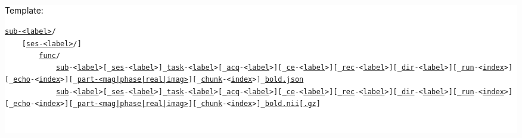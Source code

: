 Template:
<div class="highlight"><pre><code><a href="https://bids-specification.readthedocs.io/en/latest/appendices/entities.html#sub">sub-&lt;label&gt;</a>/
    [<a href="https://bids-specification.readthedocs.io/en/latest/appendices/entities.html#ses">ses-&lt;label&gt;</a>/]
        <a href="https://bids-specification.readthedocs.io/en/latest/glossary.html#func-datatypes">func</a>/
            <a href="https://bids-specification.readthedocs.io/en/latest/appendices/entities.html#sub">sub</a>-&lt;<a href="https://bids-specification.readthedocs.io/en/latest/glossary.html#label-common_principles">label</a>&gt;[_<a href="https://bids-specification.readthedocs.io/en/latest/appendices/entities.html#ses">ses</a>-&lt;<a href="https://bids-specification.readthedocs.io/en/latest/glossary.html#label-common_principles">label</a>&gt;]_<a href="https://bids-specification.readthedocs.io/en/latest/appendices/entities.html#task">task</a>-&lt;<a href="https://bids-specification.readthedocs.io/en/latest/glossary.html#label-common_principles">label</a>&gt;[_<a href="https://bids-specification.readthedocs.io/en/latest/appendices/entities.html#acq">acq</a>-&lt;<a href="https://bids-specification.readthedocs.io/en/latest/glossary.html#label-common_principles">label</a>&gt;][_<a href="https://bids-specification.readthedocs.io/en/latest/appendices/entities.html#ce">ce</a>-&lt;<a href="https://bids-specification.readthedocs.io/en/latest/glossary.html#label-common_principles">label</a>&gt;][_<a href="https://bids-specification.readthedocs.io/en/latest/appendices/entities.html#rec">rec</a>-&lt;<a href="https://bids-specification.readthedocs.io/en/latest/glossary.html#label-common_principles">label</a>&gt;][_<a href="https://bids-specification.readthedocs.io/en/latest/appendices/entities.html#dir">dir</a>-&lt;<a href="https://bids-specification.readthedocs.io/en/latest/glossary.html#label-common_principles">label</a>&gt;][_<a href="https://bids-specification.readthedocs.io/en/latest/appendices/entities.html#run">run</a>-&lt;<a href="https://bids-specification.readthedocs.io/en/latest/glossary.html#index-common_principles">index</a>&gt;][_<a href="https://bids-specification.readthedocs.io/en/latest/appendices/entities.html#echo">echo</a>-&lt;<a href="https://bids-specification.readthedocs.io/en/latest/glossary.html#index-common_principles">index</a>&gt;][_<a href="https://bids-specification.readthedocs.io/en/latest/appendices/entities.html#part">part-&lt;mag|phase|real|imag&gt;</a>][_<a href="https://bids-specification.readthedocs.io/en/latest/appendices/entities.html#chunk">chunk</a>-&lt;<a href="https://bids-specification.readthedocs.io/en/latest/glossary.html#index-common_principles">index</a>&gt;]_<a href="https://bids-specification.readthedocs.io/en/latest/glossary.html#bold-suffixes">bold</a><a href="https://bids-specification.readthedocs.io/en/latest/glossary.html#json-extensions">.json</a>
            <a href="https://bids-specification.readthedocs.io/en/latest/appendices/entities.html#sub">sub</a>-&lt;<a href="https://bids-specification.readthedocs.io/en/latest/glossary.html#label-common_principles">label</a>&gt;[_<a href="https://bids-specification.readthedocs.io/en/latest/appendices/entities.html#ses">ses</a>-&lt;<a href="https://bids-specification.readthedocs.io/en/latest/glossary.html#label-common_principles">label</a>&gt;]_<a href="https://bids-specification.readthedocs.io/en/latest/appendices/entities.html#task">task</a>-&lt;<a href="https://bids-specification.readthedocs.io/en/latest/glossary.html#label-common_principles">label</a>&gt;[_<a href="https://bids-specification.readthedocs.io/en/latest/appendices/entities.html#acq">acq</a>-&lt;<a href="https://bids-specification.readthedocs.io/en/latest/glossary.html#label-common_principles">label</a>&gt;][_<a href="https://bids-specification.readthedocs.io/en/latest/appendices/entities.html#ce">ce</a>-&lt;<a href="https://bids-specification.readthedocs.io/en/latest/glossary.html#label-common_principles">label</a>&gt;][_<a href="https://bids-specification.readthedocs.io/en/latest/appendices/entities.html#rec">rec</a>-&lt;<a href="https://bids-specification.readthedocs.io/en/latest/glossary.html#label-common_principles">label</a>&gt;][_<a href="https://bids-specification.readthedocs.io/en/latest/appendices/entities.html#dir">dir</a>-&lt;<a href="https://bids-specification.readthedocs.io/en/latest/glossary.html#label-common_principles">label</a>&gt;][_<a href="https://bids-specification.readthedocs.io/en/latest/appendices/entities.html#run">run</a>-&lt;<a href="https://bids-specification.readthedocs.io/en/latest/glossary.html#index-common_principles">index</a>&gt;][_<a href="https://bids-specification.readthedocs.io/en/latest/appendices/entities.html#echo">echo</a>-&lt;<a href="https://bids-specification.readthedocs.io/en/latest/glossary.html#index-common_principles">index</a>&gt;][_<a href="https://bids-specification.readthedocs.io/en/latest/appendices/entities.html#part">part-&lt;mag|phase|real|imag&gt;</a>][_<a href="https://bids-specification.readthedocs.io/en/latest/appendices/entities.html#chunk">chunk</a>-&lt;<a href="https://bids-specification.readthedocs.io/en/latest/glossary.html#index-common_principles">index</a>&gt;]_<a href="https://bids-specification.readthedocs.io/en/latest/glossary.html#bold-suffixes">bold</a><a href="https://bids-specification.readthedocs.io/en/latest/glossary.html#nii-extensions">.nii</a>[<a href="https://bids-specification.readthedocs.io/en/latest/glossary.html#niigz-extensions">.gz</a>]
